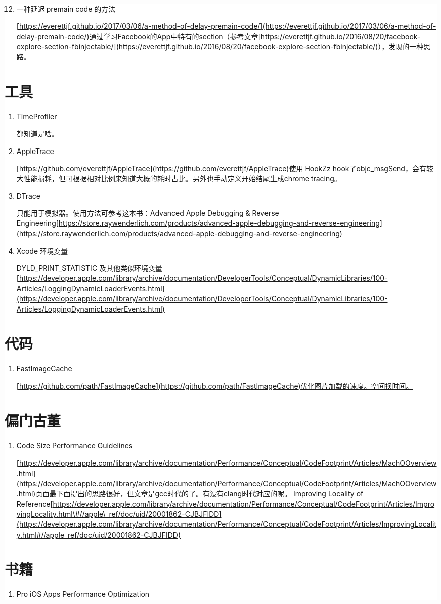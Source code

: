 12. 一种延迟 premain code 的方法

    [https://everettjf.github.io/2017/03/06/a-method-of-delay-premain-code/](https://everettjf.github.io/2017/03/06/a-method-of-delay-premain-code/)通过学习Facebook的App中特有的section（参考文章[https://everettjf.github.io/2016/08/20/facebook-explore-section-fbinjectable/](https://everettjf.github.io/2016/08/20/facebook-explore-section-fbinjectable/)），发现的一种思路。

# 工具

1. TimeProfiler

   都知道是啥。

2. AppleTrace

   [https://github.com/everettjf/AppleTrace](https://github.com/everettjf/AppleTrace)使用 HookZz hook了objc\_msgSend，会有较大性能损耗，但可根据相对比例来知道大概的耗时占比。另外也手动定义开始结尾生成chrome tracing。

3. DTrace

   只能用于模拟器。使用方法可参考这本书：Advanced Apple Debugging & Reverse Engineering[https://store.raywenderlich.com/products/advanced-apple-debugging-and-reverse-engineering](https://store.raywenderlich.com/products/advanced-apple-debugging-and-reverse-engineering)

4. Xcode 环境变量

   DYLD\_PRINT\_STATISTIC 及其他类似环境变量[https://developer.apple.com/library/archive/documentation/DeveloperTools/Conceptual/DynamicLibraries/100-Articles/LoggingDynamicLoaderEvents.html](https://developer.apple.com/library/archive/documentation/DeveloperTools/Conceptual/DynamicLibraries/100-Articles/LoggingDynamicLoaderEvents.html)

# 代码

1. FastImageCache

   [https://github.com/path/FastImageCache](https://github.com/path/FastImageCache)优化图片加载的速度。空间换时间。

# 偏门古董

1. Code Size Performance Guidelines

   [https://developer.apple.com/library/archive/documentation/Performance/Conceptual/CodeFootprint/Articles/MachOOverview.html](https://developer.apple.com/library/archive/documentation/Performance/Conceptual/CodeFootprint/Articles/MachOOverview.html)页面最下面提出的思路很好，但文章是gcc时代的了。有没有clang时代对应的呢。 Improving Locality of Reference[https://developer.apple.com/library/archive/documentation/Performance/Conceptual/CodeFootprint/Articles/ImprovingLocality.html\#//apple\_ref/doc/uid/20001862-CJBJFIDD](https://developer.apple.com/library/archive/documentation/Performance/Conceptual/CodeFootprint/Articles/ImprovingLocality.html#//apple_ref/doc/uid/20001862-CJBJFIDD)

# 书籍

1. Pro iOS Apps Performance Optimization
